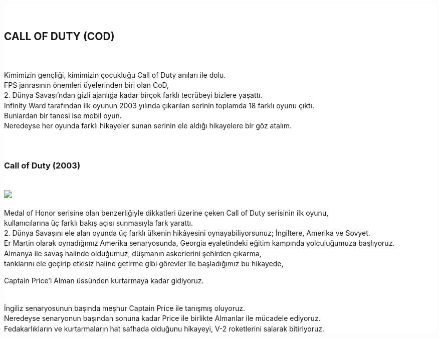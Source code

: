 </br>




<strong> <h2> CALL OF DUTY (COD)</h2> </strong>

<br>
     <p> Kimimizin gençliği, kimimizin çocukluğu Call of Duty anıları ile dolu. 
<br>
FPS janrasının önemleri üyelerinden biri olan CoD, 
<br>
2. Dünya Savaşı’ndan gizli ajanlığa kadar birçok farklı tecrübeyi bizlere yaşattı. 
<br>
Infinity Ward tarafından ilk oyunun 2003 yılında çıkarılan serinin toplamda 18 farklı oyunu çıktı. 
<br>
Bunlardan bir tanesi ise mobil oyun. 
<br>
Neredeyse her oyunda  farklı hikayeler sunan serinin ele aldığı hikayelere bir göz atalım.
</p>


</br>
<h3> <p> Call of Duty (2003) </p> </h3> 
<br>
<img src="massresim/cod2003.jpg">
<br>
<p>

Medal of Honor serisine olan benzerliğiyle dikkatleri üzerine çeken Call of Duty serisinin ilk oyunu,
<br>
kullanıcılarına üç farklı bakış açısı sunmasıyla fark yarattı.
<br>
2. Dünya Savaşını ele alan oyunda üç farklı ülkenin hikâyesini oynayabiliyorsunuz; İngiltere, Amerika ve Sovyet.
<br>
Er Martin olarak oynadığımız Amerika senaryosunda, Georgia eyaletindeki eğitim kampında yolculuğumuza başlıyoruz. 
<br>
Almanya ile savaş halinde olduğumuz, düşmanın askerlerini şehirden çıkarma, 
<br>
tanklarını ele geçirip etkisiz haline getirme gibi görevler ile başladığımız bu hikayede,
<br>

Captain Price’i Alman üssünden kurtarmaya kadar gidiyoruz.

<br>
İngiliz senaryosunun başında meşhur Captain Price ile tanışmış oluyoruz.
<br>
Neredeyse senaryonun başından sonuna kadar Price ile birlikte Almanlar ile mücadele ediyoruz. 
<br>
Fedakarlıkların ve kurtarmaların hat safhada olduğunu hikayeyi, V-2 roketlerini salarak bitiriyoruz.
